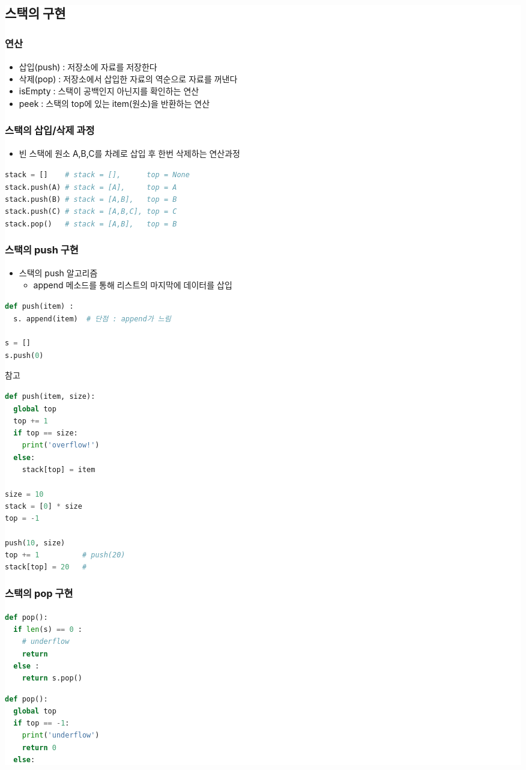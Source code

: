 
## 스택의 구현
### 연산
- 삽입(push) : 저장소에 자료를 저장한다
- 삭제(pop) : 저장소에서 삽입한 자료의 역순으로 자료를 꺼낸다 
- isEmpty : 스택이 공백인지 아닌지를 확인하는 연산
- peek : 스택의 top에 있는 item(원소)을 반환하는 연산

### 스택의 삽입/삭제 과정
- 빈 스택에 원소 A,B,C를 차례로 삽입 후 한번 삭제하는 연산과정
```python
stack = []    # stack = [],      top = None
stack.push(A) # stack = [A],     top = A
stack.push(B) # stack = [A,B],   top = B
stack.push(C) # stack = [A,B,C], top = C
stack.pop()   # stack = [A,B],   top = B
```

### 스택의 push 구현
- 스택의 push 알고리즘
  - append 메소드를 통해 리스트의 마지막에 데이터를 삽입
```python
def push(item) :
  s. append(item)  # 단점 : append가 느림

s = []
s.push(0)
```
참고
```python
def push(item, size):
  global top
  top += 1
  if top == size:
    print('overflow!')
  else:
    stack[top] = item
  
size = 10
stack = [0] * size
top = -1

push(10, size)
top += 1          # push(20)
stack[top] = 20   # 
```

### 스택의 pop 구현
```python
def pop():
  if len(s) == 0 :
    # underflow
    return
  else :
    return s.pop()
```
```python
def pop():
  global top
  if top == -1:
    print('underflow')
    return 0
  else:
```